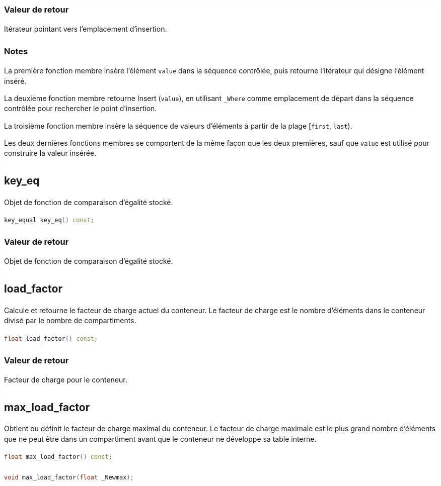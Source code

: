 ### <a name="return-value"></a>Valeur de retour

Itérateur pointant vers l’emplacement d’insertion.

### <a name="remarks"></a>Notes

La première fonction membre insère l’élément `value` dans la séquence contrôlée, puis retourne l’itérateur qui désigne l’élément inséré.

La deuxième fonction membre retourne Insert (`value`), en utilisant `_Where` comme emplacement de départ dans la séquence contrôlée pour rechercher le point d’insertion.

La troisième fonction membre insère la séquence de valeurs d’éléments à partir de la plage [`first`, `last`).

Les deux dernières fonctions membres se comportent de la même façon que les deux premières, sauf que `value` est utilisé pour construire la valeur insérée.

## <a name="key_eq"></a>key_eq

Objet de fonction de comparaison d’égalité stocké.

```cpp
key_equal key_eq() const;
```

### <a name="return-value"></a>Valeur de retour

Objet de fonction de comparaison d’égalité stocké.

## <a name="load_factor"></a>load_factor

Calcule et retourne le facteur de charge actuel du conteneur. Le facteur de charge est le nombre d’éléments dans le conteneur divisé par le nombre de compartiments.

```cpp
float load_factor() const;
```

### <a name="return-value"></a>Valeur de retour

Facteur de charge pour le conteneur.

## <a name="max_load_factor"></a>max_load_factor

Obtient ou définit le facteur de charge maximal du conteneur. Le facteur de charge maximale est le plus grand nombre d’éléments que ne peut être dans un compartiment avant que le conteneur ne développe sa table interne.

```cpp
float max_load_factor() const;

void max_load_factor(float _Newmax);
```
